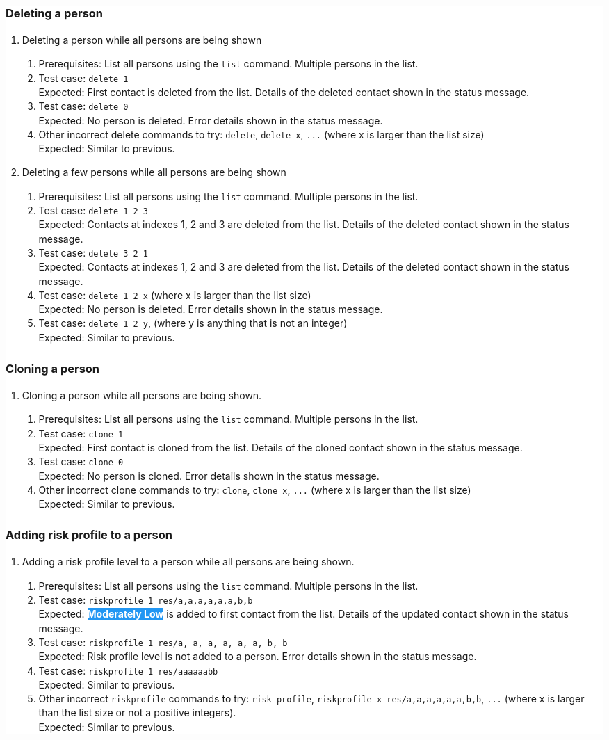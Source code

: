 ### Deleting a person

1. Deleting a person while all persons are being shown

   1. Prerequisites: List all persons using the `list` command. Multiple persons in the list.
   2. Test case: `delete 1`<br>
      Expected: First contact is deleted from the list. Details of the deleted contact shown in the status message.
   3. Test case: `delete 0`<br>
      Expected: No person is deleted. Error details shown in the status message.
   4. Other incorrect delete commands to try: `delete`, `delete x`, `...` (where x is larger than the list size)<br>
      Expected: Similar to previous.

2. Deleting a few persons while all persons are being shown

   1. Prerequisites: List all persons using the `list` command. Multiple persons in the list.
   2. Test case: `delete 1 2 3` <br>
      Expected: Contacts at indexes 1, 2 and 3 are deleted from the list. Details of the deleted contact shown in the 
      status message.
   3. Test case: `delete 3 2 1` <br>
      Expected: Contacts at indexes 1, 2 and 3 are deleted from the list. Details of the deleted contact shown in the
      status message.
   4. Test case: `delete 1 2 x` (where x is larger than the list size) <br>
      Expected: No person is deleted. Error details shown in the status message.
   5. Test case: `delete 1 2 y`, (where y is anything that is not an integer) <br>
      Expected: Similar to previous.

### Cloning a person

1. Cloning a person while all persons are being shown.

   1. Prerequisites: List all persons using the `list` command. Multiple persons in the list.
   2. Test case: `clone 1`<br>
      Expected: First contact is cloned from the list. Details of the cloned contact shown in the status message.
   3. Test case: `clone 0`<br>
      Expected: No person is cloned. Error details shown in the status message.
   4. Other incorrect clone commands to try: `clone`, `clone x`, `...` (where x is larger than the list size)<br>
      Expected: Similar to previous.

### Adding risk profile to a person

1. Adding a risk profile level to a person while all persons are being shown.

   1. Prerequisites: List all persons using the `list` command. Multiple persons in the list.
   2. Test case: `riskprofile 1 res/a,a,a,a,a,a,b,b`<br>
      Expected: <span style="background-color:#2196F3; color:white;">**Moderately Low**</span> is added to first contact from the list. 
      Details of the updated contact shown in the status message. 
   3. Test case: `riskprofile 1 res/a, a, a, a, a, a, b, b`<br>
      Expected: Risk profile level is not added to a person. Error details shown in the status message.
   4. Test case: `riskprofile 1 res/aaaaaabb`<br>
      Expected: Similar to previous. 
   5. Other incorrect `riskprofile` commands to try: `risk profile`, `riskprofile x res/a,a,a,a,a,a,b,b`, `...`
      (where x is larger than the list size or not a positive integers).<br>
      Expected: Similar to previous.
